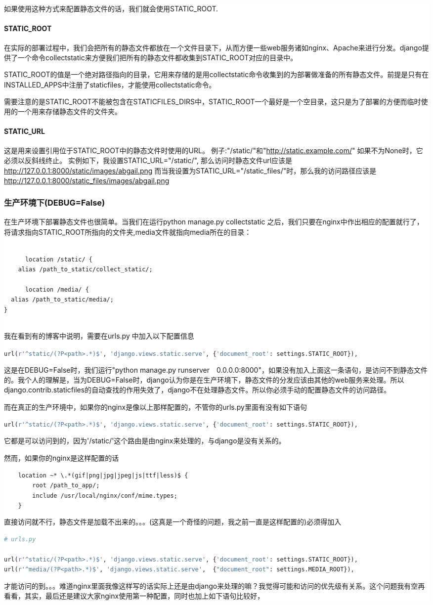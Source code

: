 如果使用这种方式来配置静态文件的话，我们就会使用STATIC_ROOT.

#### STATIC_ROOT
在实际的部署过程中，我们会把所有的静态文件都放在一个文件目录下，从而方便一些web服务诸如nginx、Apache来进行分发。django提供了一个命令collectstatic来方便我们把所有的静态文件都收集到STATIC_ROOT对应的目录中。

STATIC_ROOT的值是一个绝对路径指向的目录，它用来存储的是用collectstatic命令收集到的为部署做准备的所有静态文件。前提是只有在INSTALLED_APPS中注册了staticfiles，才能使用collectstatic命令。

需要注意的是STATIC_ROOT不能被包含在STATICFILES_DIRS中，STATIC_ROOT一个最好是一个空目录，这只是为了部署的方便而临时使用的一个用来存储静态文件的文件夹。

#### STATIC_URL
这是用来设置引用位于STATIC_ROOT中的静态文件时使用的URL。
例子:"/static/"和"http://static.example.com/" 如果不为None时，它必须以反斜线终止。
实例如下，我设置STATIC_URL="/static/", 那么访问时静态文件url应该是 http://127.0.0.1:8000/static/images/abgail.png 而当我设置为STATIC_URL="/static_files/"时，那么我的访问路径应该是　http://127.0.0.1:8000/static_files/images/abgail.png


### 生产环境下(DEBUG=False)
在生产环境下部署静态文件也很简单。当我们在运行python manage.py collectstatic 之后，我们只要在nginx中作出相应的配置就行了，将请求指向STATIC_ROOT所指向的文件夹,media文件就指向media所在的目录：
```

      location /static/ {
	alias /path_to_static/collect_static/;

      location /media/ {
  alias /path_to_static/media/;
}


```
我在看到有的博客中说明，需要在urls.py 中加入以下配置信息
```python
url(r'^static/(?P<path>.*)$', 'django.views.static.serve', {'document_root': settings.STATIC_ROOT}),
```
这是在DEBUG=False时，我们运行"python manage.py runserver　0.0.0.0:8000"，如果没有加入上面这一条语句，是访问不到静态文件的。我个人的理解是，当为DEBUG=False时，django认为你是在生产环境下，静态文件的分发应该由其他的web服务来处理。所以django.contrib.staticfiles的自动查找的作用失效了，django不在处理静态文件。所以你必须手动的配置静态文件的访问路径。

而在真正的生产环境中，如果你的nginx是像以上那样配置的，不管你的urls.py里面有没有如下语句
```python
url(r'^static/(?P<path>.*)$', 'django.views.static.serve', {'document_root': settings.STATIC_ROOT}),
```
它都是可以访问到的，因为'/static/'这个路由是由nginx来处理的，与django是没有关系的。



然而，如果你的nginx是这样配置的话
```
	location ~* \.*(gif|png|jpg|jpeg|js|ttf|less)$ {
		root /path_to_app/;
		include /usr/local/nginx/conf/mime.types;
	}
```
直接访问就不行，静态文件是加载不出来的。。。(这真是一个奇怪的问题，我之前一直是这样配置的)必须得加入
```python
# urls.py

url(r'^static/(?P<path>.*)$', 'django.views.static.serve', {'document_root': settings.STATIC_ROOT}),
url(r'^media/(?P<path>.*)$', 'django.views.static.serve',  {"document_root": settings.MEDIA_ROOT}),
```
才能访问的到。。。难道nginx里面我像这样写的话实际上还是由django来处理的嘛？我觉得可能和访问的优先级有关系。这个问题我有空再看看，其实，最后还是建议大家nginx使用第一种配置，同时也加上如下语句比较好，
```python
```